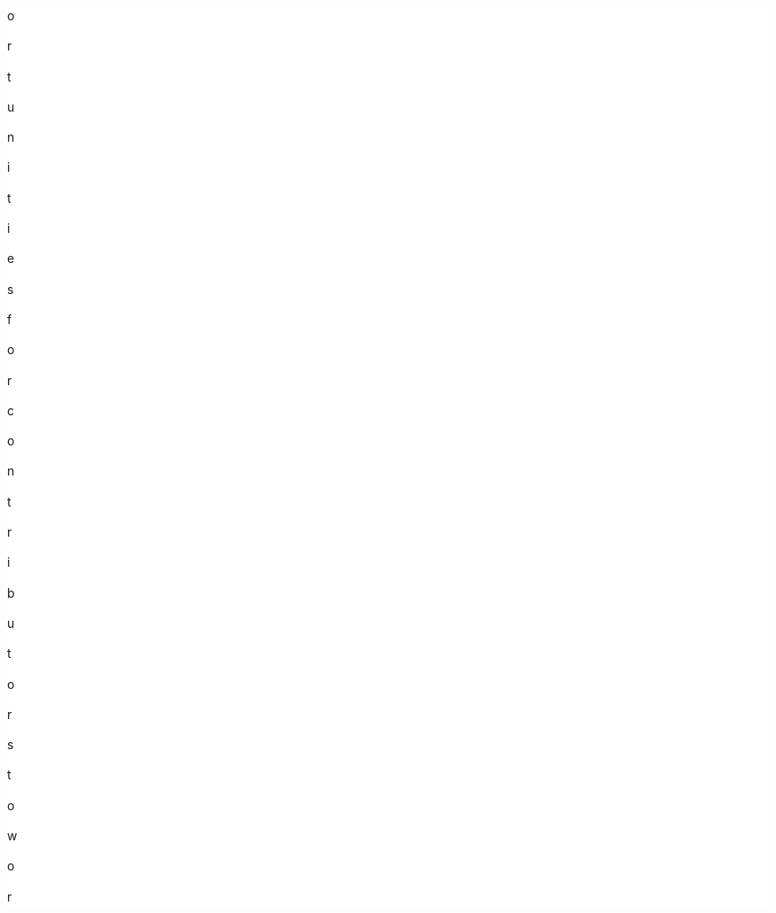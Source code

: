 o

r

t

u

n

i

t

i

e

s

 

f

o

r

 

c

o

n

t

r

i

b

u

t

o

r

s

 

t

o

 

w

o

r
